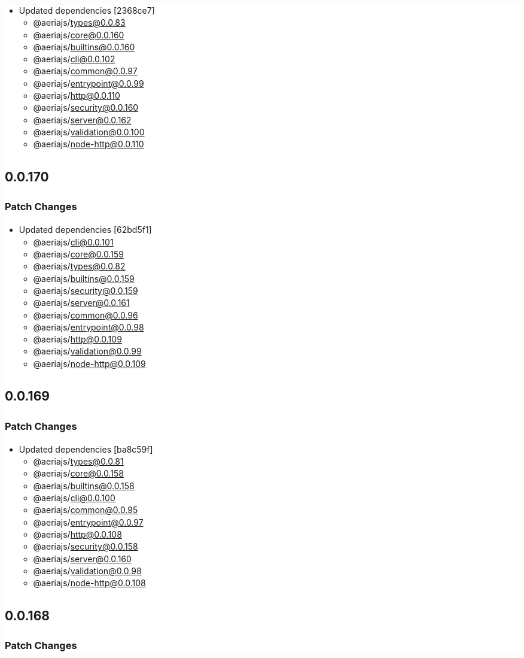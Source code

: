 - Updated dependencies [2368ce7]
  - @aeriajs/types@0.0.83
  - @aeriajs/core@0.0.160
  - @aeriajs/builtins@0.0.160
  - @aeriajs/cli@0.0.102
  - @aeriajs/common@0.0.97
  - @aeriajs/entrypoint@0.0.99
  - @aeriajs/http@0.0.110
  - @aeriajs/security@0.0.160
  - @aeriajs/server@0.0.162
  - @aeriajs/validation@0.0.100
  - @aeriajs/node-http@0.0.110

## 0.0.170

### Patch Changes

- Updated dependencies [62bd5f1]
  - @aeriajs/cli@0.0.101
  - @aeriajs/core@0.0.159
  - @aeriajs/types@0.0.82
  - @aeriajs/builtins@0.0.159
  - @aeriajs/security@0.0.159
  - @aeriajs/server@0.0.161
  - @aeriajs/common@0.0.96
  - @aeriajs/entrypoint@0.0.98
  - @aeriajs/http@0.0.109
  - @aeriajs/validation@0.0.99
  - @aeriajs/node-http@0.0.109

## 0.0.169

### Patch Changes

- Updated dependencies [ba8c59f]
  - @aeriajs/types@0.0.81
  - @aeriajs/core@0.0.158
  - @aeriajs/builtins@0.0.158
  - @aeriajs/cli@0.0.100
  - @aeriajs/common@0.0.95
  - @aeriajs/entrypoint@0.0.97
  - @aeriajs/http@0.0.108
  - @aeriajs/security@0.0.158
  - @aeriajs/server@0.0.160
  - @aeriajs/validation@0.0.98
  - @aeriajs/node-http@0.0.108

## 0.0.168

### Patch Changes
